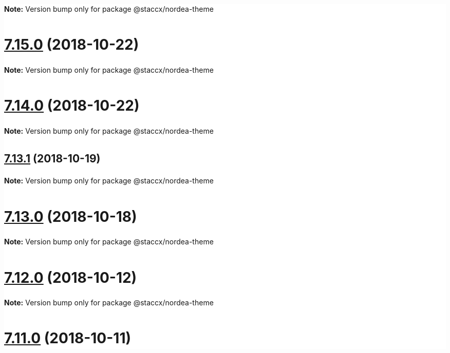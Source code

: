 **Note:** Version bump only for package @staccx/nordea-theme





<a name="7.15.0"></a>
# [7.15.0](https://bitbucket.org/stacc-flow/bento/compare/v7.14.0...v7.15.0) (2018-10-22)

**Note:** Version bump only for package @staccx/nordea-theme





<a name="7.14.0"></a>
# [7.14.0](https://bitbucket.org/stacc-flow/bento/compare/v7.13.1...v7.14.0) (2018-10-22)

**Note:** Version bump only for package @staccx/nordea-theme





<a name="7.13.1"></a>
## [7.13.1](https://bitbucket.org/stacc-flow/bento/compare/v7.13.0...v7.13.1) (2018-10-19)

**Note:** Version bump only for package @staccx/nordea-theme





<a name="7.13.0"></a>
# [7.13.0](https://bitbucket.org/stacc-flow/bento/compare/v7.12.0...v7.13.0) (2018-10-18)

**Note:** Version bump only for package @staccx/nordea-theme





<a name="7.12.0"></a>
# [7.12.0](https://bitbucket.org/stacc-flow/bento/compare/v7.11.0...v7.12.0) (2018-10-12)

**Note:** Version bump only for package @staccx/nordea-theme





<a name="7.11.0"></a>
# [7.11.0](https://bitbucket.org/stacc-flow/bento/compare/v7.10.0...v7.11.0) (2018-10-11)
